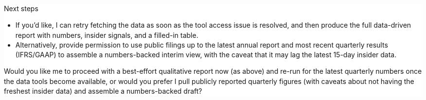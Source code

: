 Next steps
- If you’d like, I can retry fetching the data as soon as the tool access issue is resolved, and then produce the full data-driven report with numbers, insider signals, and a filled-in table.
- Alternatively, provide permission to use public filings up to the latest annual report and most recent quarterly results (IFRS/GAAP) to assemble a numbers-backed interim view, with the caveat that it may lag the latest 15-day insider data.

Would you like me to proceed with a best-effort qualitative report now (as above) and re-run for the latest quarterly numbers once the data tools become available, or would you prefer I pull publicly reported quarterly figures (with caveats about not having the freshest insider data) and assemble a numbers-backed draft?